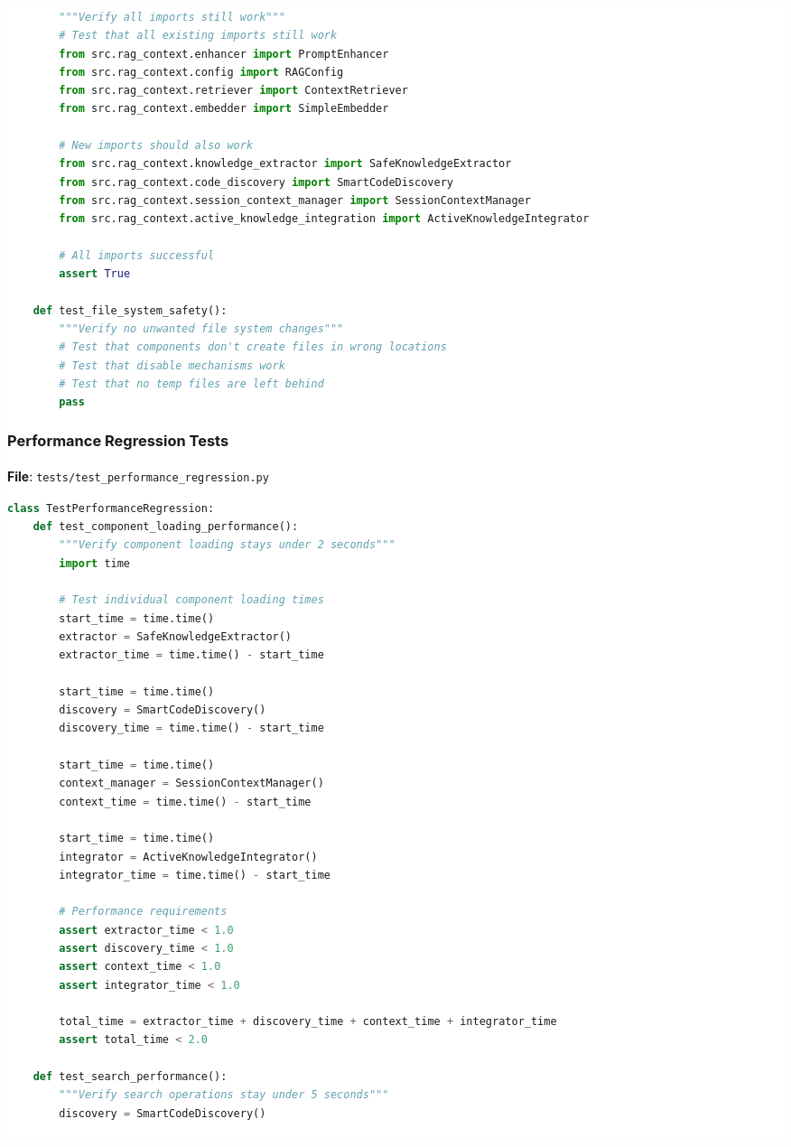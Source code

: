 ```python
        """Verify all imports still work"""
        # Test that all existing imports still work
        from src.rag_context.enhancer import PromptEnhancer
        from src.rag_context.config import RAGConfig
        from src.rag_context.retriever import ContextRetriever
        from src.rag_context.embedder import SimpleEmbedder
        
        # New imports should also work
        from src.rag_context.knowledge_extractor import SafeKnowledgeExtractor
        from src.rag_context.code_discovery import SmartCodeDiscovery
        from src.rag_context.session_context_manager import SessionContextManager
        from src.rag_context.active_knowledge_integration import ActiveKnowledgeIntegrator
        
        # All imports successful
        assert True
    
    def test_file_system_safety():
        """Verify no unwanted file system changes"""
        # Test that components don't create files in wrong locations
        # Test that disable mechanisms work
        # Test that no temp files are left behind
        pass
```

### Performance Regression Tests

**File**: `tests/test_performance_regression.py`

```python
class TestPerformanceRegression:
    def test_component_loading_performance():
        """Verify component loading stays under 2 seconds"""
        import time
        
        # Test individual component loading times
        start_time = time.time()
        extractor = SafeKnowledgeExtractor()
        extractor_time = time.time() - start_time
        
        start_time = time.time()
        discovery = SmartCodeDiscovery()
        discovery_time = time.time() - start_time
        
        start_time = time.time()
        context_manager = SessionContextManager()
        context_time = time.time() - start_time
        
        start_time = time.time()
        integrator = ActiveKnowledgeIntegrator()
        integrator_time = time.time() - start_time
        
        # Performance requirements
        assert extractor_time < 1.0
        assert discovery_time < 1.0
        assert context_time < 1.0
        assert integrator_time < 1.0
        
        total_time = extractor_time + discovery_time + context_time + integrator_time
        assert total_time < 2.0
    
    def test_search_performance():
        """Verify search operations stay under 5 seconds"""
        discovery = SmartCodeDiscovery()
        
```